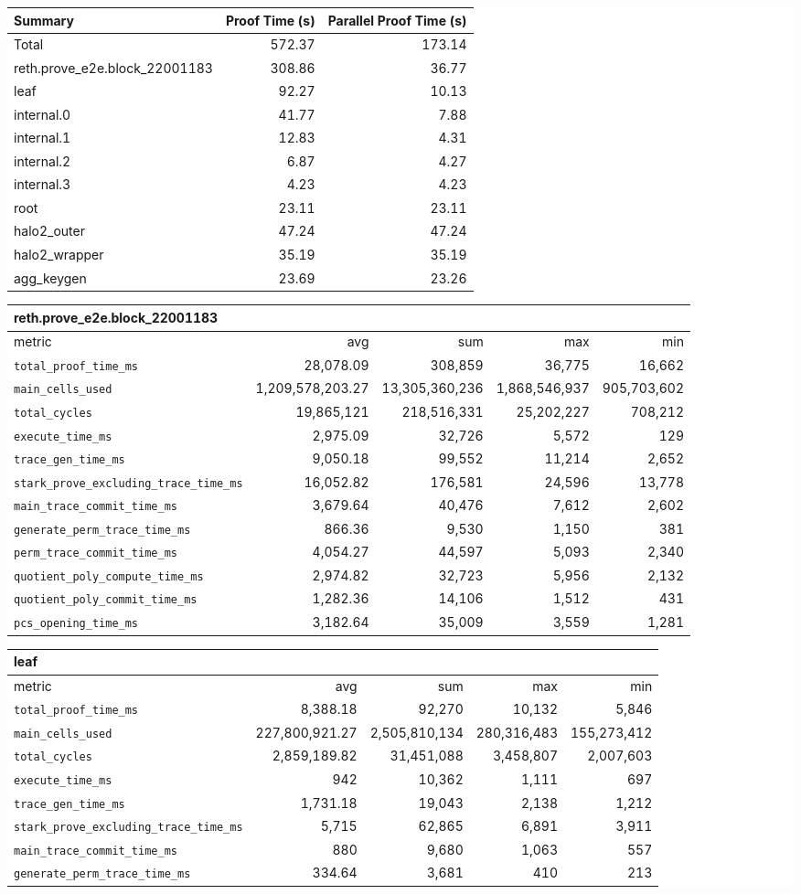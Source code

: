 | Summary | Proof Time (s) | Parallel Proof Time (s) |
|:---|---:|---:|
| Total |  572.37 |  173.14 |
| reth.prove_e2e.block_22001183 |  308.86 |  36.77 |
| leaf |  92.27 |  10.13 |
| internal.0 |  41.77 |  7.88 |
| internal.1 |  12.83 |  4.31 |
| internal.2 |  6.87 |  4.27 |
| internal.3 |  4.23 |  4.23 |
| root |  23.11 |  23.11 |
| halo2_outer |  47.24 |  47.24 |
| halo2_wrapper |  35.19 |  35.19 |
| agg_keygen |  23.69 |  23.26 |


| reth.prove_e2e.block_22001183 |||||
|:---|---:|---:|---:|---:|
|metric|avg|sum|max|min|
| `total_proof_time_ms ` |  28,078.09 |  308,859 |  36,775 |  16,662 |
| `main_cells_used     ` |  1,209,578,203.27 |  13,305,360,236 |  1,868,546,937 |  905,703,602 |
| `total_cycles        ` |  19,865,121 |  218,516,331 |  25,202,227 |  708,212 |
| `execute_time_ms     ` |  2,975.09 |  32,726 |  5,572 |  129 |
| `trace_gen_time_ms   ` |  9,050.18 |  99,552 |  11,214 |  2,652 |
| `stark_prove_excluding_trace_time_ms` |  16,052.82 |  176,581 |  24,596 |  13,778 |
| `main_trace_commit_time_ms` |  3,679.64 |  40,476 |  7,612 |  2,602 |
| `generate_perm_trace_time_ms` |  866.36 |  9,530 |  1,150 |  381 |
| `perm_trace_commit_time_ms` |  4,054.27 |  44,597 |  5,093 |  2,340 |
| `quotient_poly_compute_time_ms` |  2,974.82 |  32,723 |  5,956 |  2,132 |
| `quotient_poly_commit_time_ms` |  1,282.36 |  14,106 |  1,512 |  431 |
| `pcs_opening_time_ms ` |  3,182.64 |  35,009 |  3,559 |  1,281 |

| leaf |||||
|:---|---:|---:|---:|---:|
|metric|avg|sum|max|min|
| `total_proof_time_ms ` |  8,388.18 |  92,270 |  10,132 |  5,846 |
| `main_cells_used     ` |  227,800,921.27 |  2,505,810,134 |  280,316,483 |  155,273,412 |
| `total_cycles        ` |  2,859,189.82 |  31,451,088 |  3,458,807 |  2,007,603 |
| `execute_time_ms     ` |  942 |  10,362 |  1,111 |  697 |
| `trace_gen_time_ms   ` |  1,731.18 |  19,043 |  2,138 |  1,212 |
| `stark_prove_excluding_trace_time_ms` |  5,715 |  62,865 |  6,891 |  3,911 |
| `main_trace_commit_time_ms` |  880 |  9,680 |  1,063 |  557 |
| `generate_perm_trace_time_ms` |  334.64 |  3,681 |  410 |  213 |